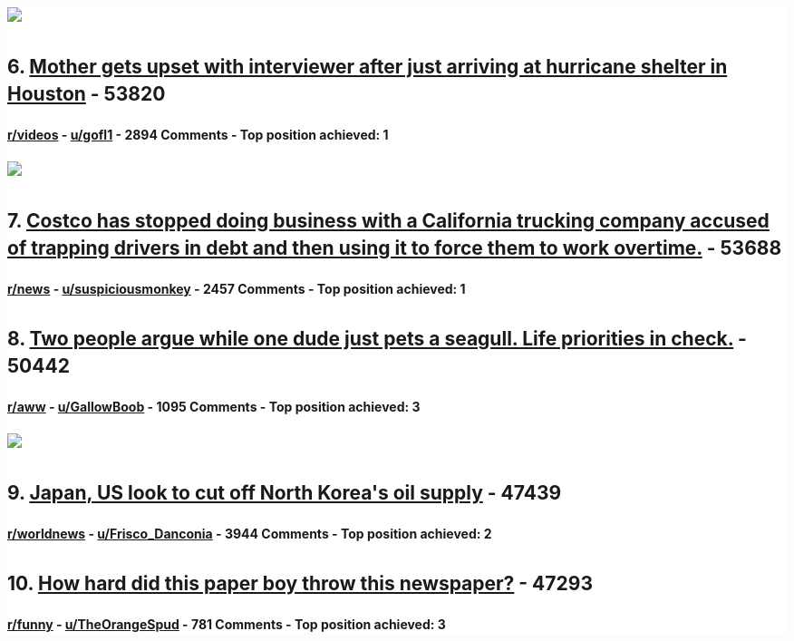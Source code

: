 <a href="http://imgur.com/jNTjhm0"><img src="https://b.thumbs.redditmedia.com/o6fp3V51KdnkxdlohUwpo7grb7akUfT3ZcR6c0N-NmA.jpg"></img></a>

## 6. [Mother gets upset with interviewer after just arriving at hurricane shelter in Houston](http://reddit.com/r/videos/comments/6wt2qt/mother_gets_upset_with_interviewer_after_just/) - 53820
#### [r/videos](http://reddit.com/r/videos) - [u/gofl1](http://reddit.com/u/gofl1) - 2894 Comments - Top position achieved: 1

<a href="https://streamable.com/hgrl7"><img src="https://b.thumbs.redditmedia.com/KbaZF1SOcuOFlbL8wirH8hPwr-6AUUFHS91GZCOrr_E.jpg"></img></a>

## 7. [Costco has stopped doing business with a California trucking company accused of trapping drivers in debt and then using it to force them to work overtime.](http://reddit.com/r/news/comments/6wtdrk/costco_has_stopped_doing_business_with_a/) - 53688
#### [r/news](http://reddit.com/r/news) - [u/suspiciousmonkey](http://reddit.com/u/suspiciousmonkey) - 2457 Comments - Top position achieved: 1

## 8. [Two people argue while one dude just pets a seagull. Life priorities in check.](http://reddit.com/r/aww/comments/6wr9g8/two_people_argue_while_one_dude_just_pets_a/) - 50442
#### [r/aww](http://reddit.com/r/aww) - [u/GallowBoob](http://reddit.com/u/GallowBoob) - 1095 Comments - Top position achieved: 3

<a href="https://gfycat.com/BigAdorableAmericanblackvulture"><img src="https://b.thumbs.redditmedia.com/aUMete9CYKojVLHWUVx42MNAuEgV56bV1NzvRl4kWhg.jpg"></img></a>

## 9. [Japan, US look to cut off North Korea's oil supply](http://reddit.com/r/worldnews/comments/6wtol2/japan_us_look_to_cut_off_north_koreas_oil_supply/) - 47439
#### [r/worldnews](http://reddit.com/r/worldnews) - [u/Frisco_Danconia](http://reddit.com/u/Frisco_Danconia) - 3944 Comments - Top position achieved: 2

## 10. [How hard did this paper boy throw this newspaper?](http://reddit.com/r/funny/comments/6wqpc6/how_hard_did_this_paper_boy_throw_this_newspaper/) - 47293
#### [r/funny](http://reddit.com/r/funny) - [u/TheOrangeSpud](http://reddit.com/u/TheOrangeSpud) - 781 Comments - Top position achieved: 3
